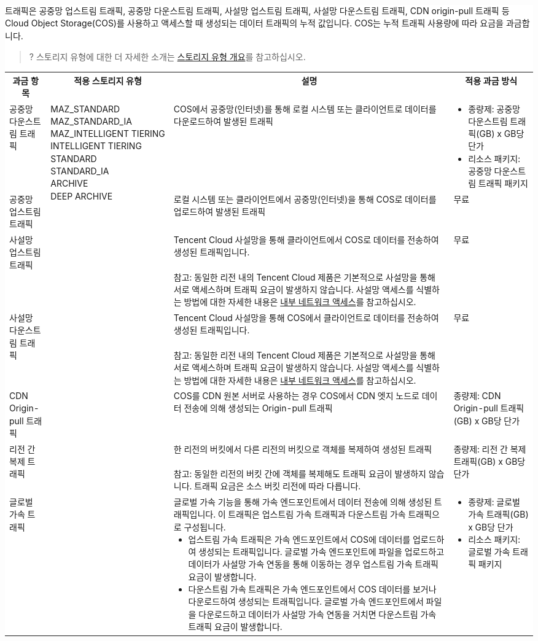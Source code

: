 트래픽은 공중망 업스트림 트래픽, 공중망 다운스트림 트래픽, 사설망 업스트림 트래픽, 사설망 다운스트림 트래픽, CDN origin-pull 트래픽 등 Cloud Object Storage(COS)를 사용하고 액세스할 때 생성되는 데이터 트래픽의 누적 값입니다. COS는 누적 트래픽 사용량에 따라 요금을 과금합니다.


>? 스토리지 유형에 대한 더 자세한 소개는 [스토리지 유형 개요](https://intl.cloud.tencent.com/document/product/436/30925)를 참고하십시오.
> 


<table>
   <tr>
      <th>과금 항목</th>
      <th>적용 스토리지 유형</th>
      <th>설명</th>
      <th>적용 과금 방식</th>
   </tr>
   <tr>
      <td>공중망 다운스트림 트래픽</td>
      <td rowspan="7" nowrap="nowrap">MAZ_STANDARD<br>MAZ_STANDARD_IA<br>MAZ_INTELLIGENT TIERING<br>INTELLIGENT TIERING<br>STANDARD<br>STANDARD_IA<br>ARCHIVE<br>DEEP ARCHIVE</td>
      <td>COS에서 공중망(인터넷)를 통해 로컬 시스템 또는 클라이언트로 데이터를 다운로드하여 발생된 트래픽</td>
      <td><ul  style="margin: 0;"><li>종량제: 공중망 다운스트림 트래픽(GB) x GB당 단가</li><li>리소스 패키지: 공중망 다운스트림 트래픽 패키지</li></ul></td>
   </tr>
   <tr>
      <td>공중망 업스트림 트래픽</td>
      <td>로컬 시스템 또는 클라이언트에서 공중망(인터넷)을 통해 COS로 데이터를 업로드하여 발생된 트래픽</td>
      <td>무료</td>
   </tr>
   <tr>
      <td>사설망 업스트림 트래픽</td>
      <td>Tencent Cloud 사설망을 통해 클라이언트에서 COS로 데이터를 전송하여 생성된 트래픽입니다. <br><br>참고: 동일한 리전 내의 Tencent Cloud 제품은 기본적으로 사설망을 통해 서로 액세스하며 트래픽 요금이 발생하지 않습니다. 사설망 액세스를 식별하는 방법에 대한 자세한 내용은  <a href="https://intl.cloud.tencent.com/document/product/436/30613">내부 네트워크 액세스</a>를 참고하십시오.</td>
      <td>무료</td>
   </tr>
   <tr>
      <td>사설망 다운스트림 트래픽</td>
      <td>Tencent Cloud 사설망을 통해 COS에서 클라이언트로 데이터를 전송하여 생성된 트래픽입니다. <br><br>참고: 동일한 리전 내의 Tencent Cloud 제품은 기본적으로 사설망을 통해 서로 액세스하며 트래픽 요금이 발생하지 않습니다. 사설망 액세스를 식별하는 방법에 대한 자세한 내용은  <a href="https://intl.cloud.tencent.com/document/product/436/30613">내부 네트워크 액세스</a>를 참고하십시오.</td>
      <td>무료</td>
   </tr>
   <tr>
      <td>CDN Origin-pull 트래픽</td>
      <td>COS를 CDN 원본 서버로 사용하는 경우 COS에서 CDN 엣지 노드로 데이터 전송에 의해 생성되는 Origin-pull 트래픽</td>
      <td>종량제: CDN Origin-pull 트래픽(GB) x GB당 단가</td>
   </tr>
   <tr>
      <td>리전 간 복제 트래픽</td>
      <td>한 리전의 버킷에서 다른 리전의 버킷으로 객체를 복제하여 생성된 트래픽<br><br>참고: 동일한 리전의 버킷 간에 객체를 복제해도 트래픽 요금이 발생하지 않습니다. 트래픽 요금은 소스 버킷 리전에 따라 다릅니다.</td>
      <td>종량제: 리전 간 복제 트래픽(GB) x GB당 단가</td>
   </tr>
   <tr>
      <td>글로벌 가속 트래픽</td>
      <td>글로벌 가속 기능을 통해 가속 엔드포인트에서 데이터 전송에 의해 생성된 트래픽입니다. 이 트래픽은 업스트림 가속 트래픽과 다운스트림 가속 트래픽으로 구성됩니다. <ul  style="margin: 0;"><li>업스트림 가속 트래픽은 가속 엔드포인트에서 COS에 데이터를 업로드하여 생성되는 트래픽입니다. 글로벌 가속 엔드포인트에 파일을 업로드하고 데이터가 사설망 가속 연동을 통해 이동하는 경우 업스트림 가속 트래픽 요금이 발생합니다. </li><li>다운스트림 가속 트래픽은 가속 엔드포인트에서 COS 데이터를 보거나 다운로드하여 생성되는 트래픽입니다. 글로벌 가속 엔드포인트에서 파일을 다운로드하고 데이터가 사설망 가속 연동을 거치면 다운스트림 가속 트래픽 요금이 발생합니다.</li></ul></td>
      <td><ul  style="margin: 0;"><li>종량제: 글로벌 가속 트래픽(GB) x GB당 단가</li><li>리소스 패키지: 글로벌 가속 트래픽 패키지</li></ul></td>
   </tr> 
</table>
